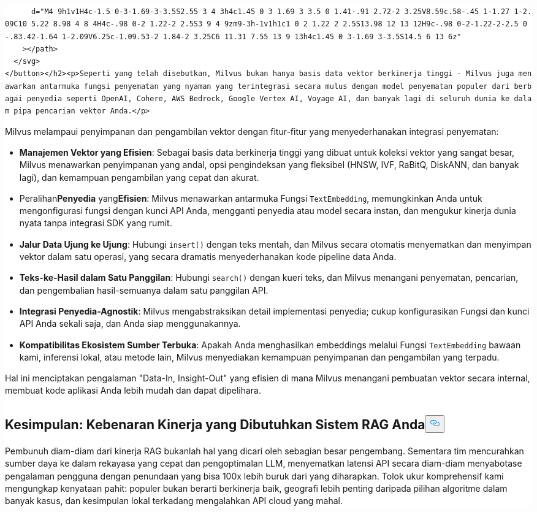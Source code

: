           d="M4 9h1v1H4c-1.5 0-3-1.69-3-3.5S2.55 3 4 3h4c1.45 0 3 1.69 3 3.5 0 1.41-.91 2.72-2 3.25V8.59c.58-.45 1-1.27 1-2.09C10 5.22 8.98 4 8 4H4c-.98 0-2 1.22-2 2.5S3 9 4 9zm9-3h-1v1h1c1 0 2 1.22 2 2.5S13.98 12 13 12H9c-.98 0-2-1.22-2-2.5 0-.83.42-1.64 1-2.09V6.25c-1.09.53-2 1.84-2 3.25C6 11.31 7.55 13 9 13h4c1.45 0 3-1.69 3-3.5S14.5 6 13 6z"
        ></path>
      </svg>
    </button></h2><p>Seperti yang telah disebutkan, Milvus bukan hanya basis data vektor berkinerja tinggi - Milvus juga menawarkan antarmuka fungsi penyematan yang nyaman yang terintegrasi secara mulus dengan model penyematan populer dari berbagai penyedia seperti OpenAI, Cohere, AWS Bedrock, Google Vertex AI, Voyage AI, dan banyak lagi di seluruh dunia ke dalam pipa pencarian vektor Anda.</p>
<p>Milvus melampaui penyimpanan dan pengambilan vektor dengan fitur-fitur yang menyederhanakan integrasi penyematan:</p>
<ul>
<li><p><strong>Manajemen Vektor yang Efisien</strong>: Sebagai basis data berkinerja tinggi yang dibuat untuk koleksi vektor yang sangat besar, Milvus menawarkan penyimpanan yang andal, opsi pengindeksan yang fleksibel (HNSW, IVF, RaBitQ, DiskANN, dan banyak lagi), dan kemampuan pengambilan yang cepat dan akurat.</p></li>
<li><p>Peralihan<strong>Penyedia</strong> yang<strong>Efisien</strong>: Milvus menawarkan antarmuka Fungsi <code translate="no">TextEmbedding</code>, memungkinkan Anda untuk mengonfigurasi fungsi dengan kunci API Anda, mengganti penyedia atau model secara instan, dan mengukur kinerja dunia nyata tanpa integrasi SDK yang rumit.</p></li>
<li><p><strong>Jalur Data Ujung ke Ujung</strong>: Hubungi <code translate="no">insert()</code> dengan teks mentah, dan Milvus secara otomatis menyematkan dan menyimpan vektor dalam satu operasi, yang secara dramatis menyederhanakan kode pipeline data Anda.</p></li>
<li><p><strong>Teks-ke-Hasil dalam Satu Panggilan</strong>: Hubungi <code translate="no">search()</code> dengan kueri teks, dan Milvus menangani penyematan, pencarian, dan pengembalian hasil-semuanya dalam satu panggilan API.</p></li>
<li><p><strong>Integrasi Penyedia-Agnostik</strong>: Milvus mengabstraksikan detail implementasi penyedia; cukup konfigurasikan Fungsi dan kunci API Anda sekali saja, dan Anda siap menggunakannya.</p></li>
<li><p><strong>Kompatibilitas Ekosistem Sumber Terbuka</strong>: Apakah Anda menghasilkan embeddings melalui Fungsi <code translate="no">TextEmbedding</code> bawaan kami, inferensi lokal, atau metode lain, Milvus menyediakan kemampuan penyimpanan dan pengambilan yang terpadu.</p></li>
</ul>
<p>Hal ini menciptakan pengalaman "Data-In, Insight-Out" yang efisien di mana Milvus menangani pembuatan vektor secara internal, membuat kode aplikasi Anda lebih mudah dan dapat dipelihara.</p>
<h2 id="Conclusion-The-Performance-Truth-Your-RAG-System-Needs" class="common-anchor-header">Kesimpulan: Kebenaran Kinerja yang Dibutuhkan Sistem RAG Anda<button data-href="#Conclusion-The-Performance-Truth-Your-RAG-System-Needs" class="anchor-icon" translate="no">
      <svg translate="no"
        aria-hidden="true"
        focusable="false"
        height="20"
        version="1.1"
        viewBox="0 0 16 16"
        width="16"
      >
        <path
          fill="#0092E4"
          fill-rule="evenodd"
          d="M4 9h1v1H4c-1.5 0-3-1.69-3-3.5S2.55 3 4 3h4c1.45 0 3 1.69 3 3.5 0 1.41-.91 2.72-2 3.25V8.59c.58-.45 1-1.27 1-2.09C10 5.22 8.98 4 8 4H4c-.98 0-2 1.22-2 2.5S3 9 4 9zm9-3h-1v1h1c1 0 2 1.22 2 2.5S13.98 12 13 12H9c-.98 0-2-1.22-2-2.5 0-.83.42-1.64 1-2.09V6.25c-1.09.53-2 1.84-2 3.25C6 11.31 7.55 13 9 13h4c1.45 0 3-1.69 3-3.5S14.5 6 13 6z"
        ></path>
      </svg>
    </button></h2><p>Pembunuh diam-diam dari kinerja RAG bukanlah hal yang dicari oleh sebagian besar pengembang. Sementara tim mencurahkan sumber daya ke dalam rekayasa yang cepat dan pengoptimalan LLM, menyematkan latensi API secara diam-diam menyabotase pengalaman pengguna dengan penundaan yang bisa 100x lebih buruk dari yang diharapkan. Tolok ukur komprehensif kami mengungkap kenyataan pahit: populer bukan berarti berkinerja baik, geografi lebih penting daripada pilihan algoritme dalam banyak kasus, dan kesimpulan lokal terkadang mengalahkan API cloud yang mahal.</p>